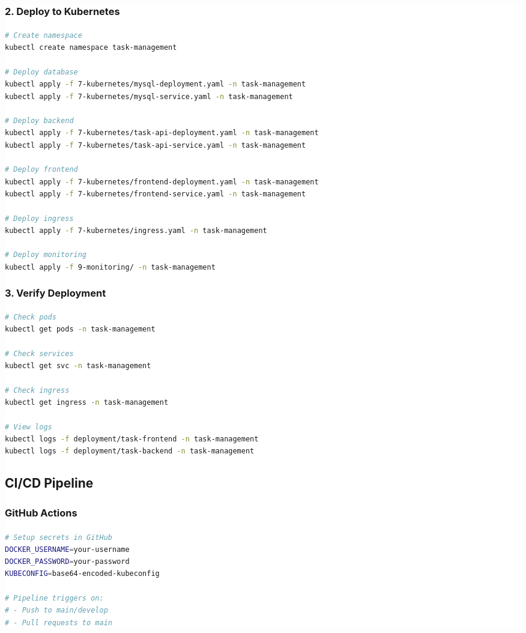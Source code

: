 ### 2. Deploy to Kubernetes
```bash
# Create namespace
kubectl create namespace task-management

# Deploy database
kubectl apply -f 7-kubernetes/mysql-deployment.yaml -n task-management
kubectl apply -f 7-kubernetes/mysql-service.yaml -n task-management

# Deploy backend
kubectl apply -f 7-kubernetes/task-api-deployment.yaml -n task-management
kubectl apply -f 7-kubernetes/task-api-service.yaml -n task-management

# Deploy frontend
kubectl apply -f 7-kubernetes/frontend-deployment.yaml -n task-management
kubectl apply -f 7-kubernetes/frontend-service.yaml -n task-management

# Deploy ingress
kubectl apply -f 7-kubernetes/ingress.yaml -n task-management

# Deploy monitoring
kubectl apply -f 9-monitoring/ -n task-management
```

### 3. Verify Deployment
```bash
# Check pods
kubectl get pods -n task-management

# Check services
kubectl get svc -n task-management

# Check ingress
kubectl get ingress -n task-management

# View logs
kubectl logs -f deployment/task-frontend -n task-management
kubectl logs -f deployment/task-backend -n task-management
```

## CI/CD Pipeline

### GitHub Actions
```bash
# Setup secrets in GitHub
DOCKER_USERNAME=your-username
DOCKER_PASSWORD=your-password
KUBECONFIG=base64-encoded-kubeconfig

# Pipeline triggers on:
# - Push to main/develop
# - Pull requests to main
```
